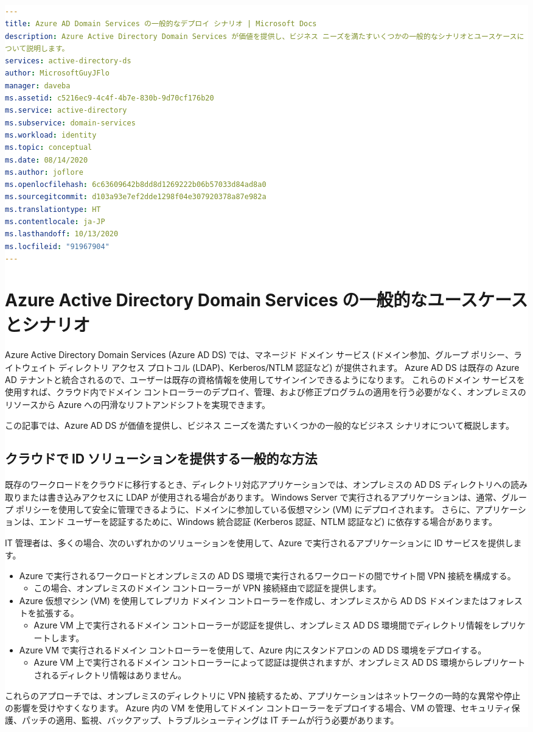 ```yaml
---
title: Azure AD Domain Services の一般的なデプロイ シナリオ | Microsoft Docs
description: Azure Active Directory Domain Services が価値を提供し、ビジネス ニーズを満たすいくつかの一般的なシナリオとユースケースについて説明します。
services: active-directory-ds
author: MicrosoftGuyJFlo
manager: daveba
ms.assetid: c5216ec9-4c4f-4b7e-830b-9d70cf176b20
ms.service: active-directory
ms.subservice: domain-services
ms.workload: identity
ms.topic: conceptual
ms.date: 08/14/2020
ms.author: joflore
ms.openlocfilehash: 6c63609642b8dd8d1269222b06b57033d84ad8a0
ms.sourcegitcommit: d103a93e7ef2dde1298f04e307920378a87e982a
ms.translationtype: HT
ms.contentlocale: ja-JP
ms.lasthandoff: 10/13/2020
ms.locfileid: "91967904"
---
```

# <a name="common-use-cases-and-scenarios-for-azure-active-directory-domain-services"></a>Azure Active Directory Domain Services の一般的なユースケースとシナリオ

Azure Active Directory Domain Services (Azure AD DS) では、マネージド ドメイン サービス (ドメイン参加、グループ ポリシー、ライトウェイト ディレクトリ アクセス プロトコル (LDAP)、Kerberos/NTLM 認証など) が提供されます。 Azure AD DS は既存の Azure AD テナントと統合されるので、ユーザーは既存の資格情報を使用してサインインできるようになります。 これらのドメイン サービスを使用すれば、クラウド内でドメイン コントローラーのデプロイ、管理、および修正プログラムの適用を行う必要がなく、オンプレミスのリソースから Azure への円滑なリフトアンドシフトを実現できます。

この記事では、Azure AD DS が価値を提供し、ビジネス ニーズを満たすいくつかの一般的なビジネス シナリオについて概説します。

## <a name="common-ways-to-provide-identity-solutions-in-the-cloud"></a>クラウドで ID ソリューションを提供する一般的な方法

既存のワークロードをクラウドに移行するとき、ディレクトリ対応アプリケーションでは、オンプレミスの AD DS ディレクトリへの読み取りまたは書き込みアクセスに LDAP が使用される場合があります。 Windows Server で実行されるアプリケーションは、通常、グループ ポリシーを使用して安全に管理できるように、ドメインに参加している仮想マシン (VM) にデプロイされます。 さらに、アプリケーションは、エンド ユーザーを認証するために、Windows 統合認証 (Kerberos 認証、NTLM 認証など) に依存する場合があります。

IT 管理者は、多くの場合、次のいずれかのソリューションを使用して、Azure で実行されるアプリケーションに ID サービスを提供します。

* Azure で実行されるワークロードとオンプレミスの AD DS 環境で実行されるワークロードの間でサイト間 VPN 接続を構成する。
    * この場合、オンプレミスのドメイン コントローラーが VPN 接続経由で認証を提供します。
* Azure 仮想マシン (VM) を使用してレプリカ ドメイン コントローラーを作成し、オンプレミスから AD DS ドメインまたはフォレストを拡張する。
    * Azure VM 上で実行されるドメイン コントローラーが認証を提供し、オンプレミス AD DS 環境間でディレクトリ情報をレプリケートします。
* Azure VM で実行されるドメイン コントローラーを使用して、Azure 内にスタンドアロンの AD DS 環境をデプロイする。
    * Azure VM 上で実行されるドメイン コントローラーによって認証は提供されますが、オンプレミス AD DS 環境からレプリケートされるディレクトリ情報はありません。

これらのアプローチでは、オンプレミスのディレクトリに VPN 接続するため、アプリケーションはネットワークの一時的な異常や停止の影響を受けやすくなります。 Azure 内の VM を使用してドメイン コントローラーをデプロイする場合、VM の管理、セキュリティ保護、パッチの適用、監視、バックアップ、トラブルシューティングは IT チームが行う必要があります。

